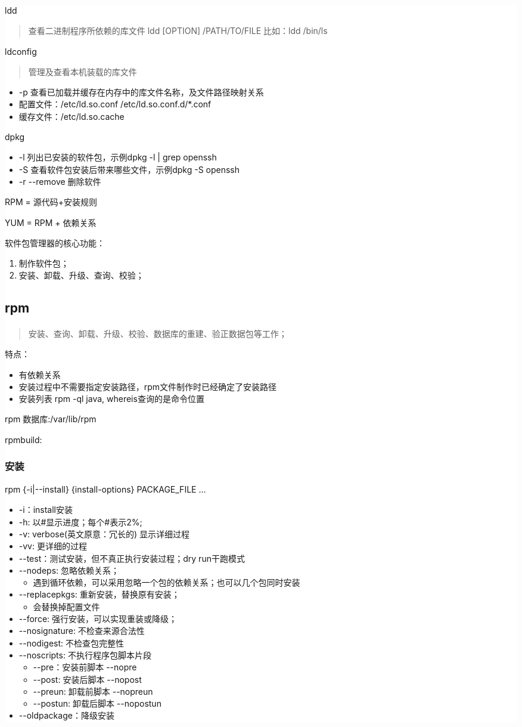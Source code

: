 ldd 
> 查看二进制程序所依赖的库文件
ldd [OPTION] /PATH/TO/FILE
比如：ldd /bin/ls

ldconfig 
> 管理及查看本机装载的库文件
- -p 查看已加载并缓存在内存中的库文件名称，及文件路径映射关系
- 配置文件：/etc/ld.so.conf /etc/ld.so.conf.d/*.conf
- 缓存文件：/etc/ld.so.cache

dpkg 

- -l 列出已安装的软件包，示例dpkg -l | grep openssh
- -S 查看软件包安装后带来哪些文件，示例dpkg -S openssh
- -r --remove 删除软件 


RPM = 源代码+安装规则

YUM = RPM + 依赖关系

软件包管理器的核心功能：
1. 制作软件包；
2. 安装、卸载、升级、查询、校验；

## rpm

> 安装、查询、卸载、升级、校验、数据库的重建、验正数据包等工作；

特点：
- 有依赖关系
- 安装过程中不需要指定安装路径，rpm文件制作时已经确定了安装路径
- 安装列表 rpm -ql java, whereis查询的是命令位置


rpm 数据库:/var/lib/rpm

rpmbuild:

### 安装

rpm {-i|--install} {install-options} PACKAGE_FILE ...

- -i：install安装
- -h: 以#显示进度；每个#表示2%; 
- -v: verbose(英文原意：冗长的) 显示详细过程
- -vv: 更详细的过程
- --test：测试安装，但不真正执行安装过程；dry run干跑模式
- --nodeps: 忽略依赖关系；
	- 遇到循环依赖，可以采用忽略一个包的依赖关系；也可以几个包同时安装
- --replacepkgs: 重新安装，替换原有安装；
	- 会替换掉配置文件
- --force: 强行安装，可以实现重装或降级；
- --nosignature: 不检查来源合法性
- --nodigest: 不检查包完整性
- --noscripts: 不执行程序包脚本片段
	- --pre：安装前脚本 --nopre
	- --post: 安装后脚本 --nopost
	- --preun: 卸载前脚本 --nopreun
	- --postun: 卸载后脚本 --nopostun
- --oldpackage：降级安装
